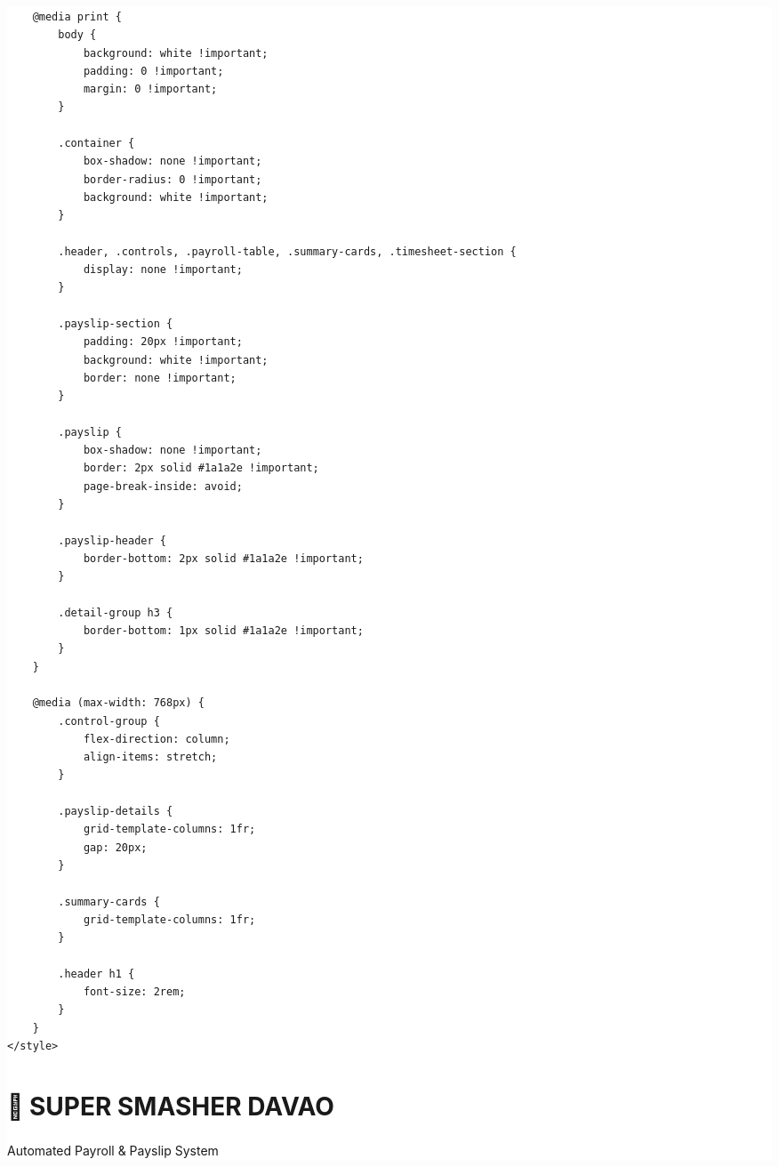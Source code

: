         @media print {
            body {
                background: white !important;
                padding: 0 !important;
                margin: 0 !important;
            }
            
            .container {
                box-shadow: none !important;
                border-radius: 0 !important;
                background: white !important;
            }
            
            .header, .controls, .payroll-table, .summary-cards, .timesheet-section {
                display: none !important;
            }
            
            .payslip-section {
                padding: 20px !important;
                background: white !important;
                border: none !important;
            }
            
            .payslip {
                box-shadow: none !important;
                border: 2px solid #1a1a2e !important;
                page-break-inside: avoid;
            }
            
            .payslip-header {
                border-bottom: 2px solid #1a1a2e !important;
            }
            
            .detail-group h3 {
                border-bottom: 1px solid #1a1a2e !important;
            }
        }
        
        @media (max-width: 768px) {
            .control-group {
                flex-direction: column;
                align-items: stretch;
            }
            
            .payslip-details {
                grid-template-columns: 1fr;
                gap: 20px;
            }
            
            .summary-cards {
                grid-template-columns: 1fr;
            }
            
            .header h1 {
                font-size: 2rem;
            }
        }
    </style>
</head>
<body>
    <div class="container">
        <div class="header">
            <h1>🏢 SUPER SMASHER DAVAO</h1>
            <p>Automated Payroll & Payslip System</p>
        </div>
        